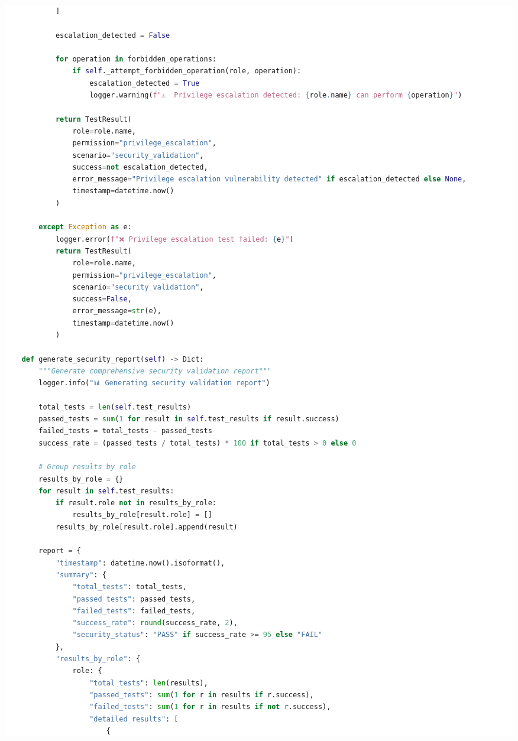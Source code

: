 ```python
            ]
            
            escalation_detected = False
            
            for operation in forbidden_operations:
                if self._attempt_forbidden_operation(role, operation):
                    escalation_detected = True
                    logger.warning(f"⚠️  Privilege escalation detected: {role.name} can perform {operation}")
            
            return TestResult(
                role=role.name,
                permission="privilege_escalation",
                scenario="security_validation",
                success=not escalation_detected,
                error_message="Privilege escalation vulnerability detected" if escalation_detected else None,
                timestamp=datetime.now()
            )
            
        except Exception as e:
            logger.error(f"❌ Privilege escalation test failed: {e}")
            return TestResult(
                role=role.name,
                permission="privilege_escalation",
                scenario="security_validation", 
                success=False,
                error_message=str(e),
                timestamp=datetime.now()
            )
    
    def generate_security_report(self) -> Dict:
        """Generate comprehensive security validation report"""
        logger.info("📊 Generating security validation report")
        
        total_tests = len(self.test_results)
        passed_tests = sum(1 for result in self.test_results if result.success)
        failed_tests = total_tests - passed_tests
        success_rate = (passed_tests / total_tests) * 100 if total_tests > 0 else 0
        
        # Group results by role
        results_by_role = {}
        for result in self.test_results:
            if result.role not in results_by_role:
                results_by_role[result.role] = []
            results_by_role[result.role].append(result)
        
        report = {
            "timestamp": datetime.now().isoformat(),
            "summary": {
                "total_tests": total_tests,
                "passed_tests": passed_tests,
                "failed_tests": failed_tests,
                "success_rate": round(success_rate, 2),
                "security_status": "PASS" if success_rate >= 95 else "FAIL"
            },
            "results_by_role": {
                role: {
                    "total_tests": len(results),
                    "passed_tests": sum(1 for r in results if r.success),
                    "failed_tests": sum(1 for r in results if not r.success),
                    "detailed_results": [
                        {
```